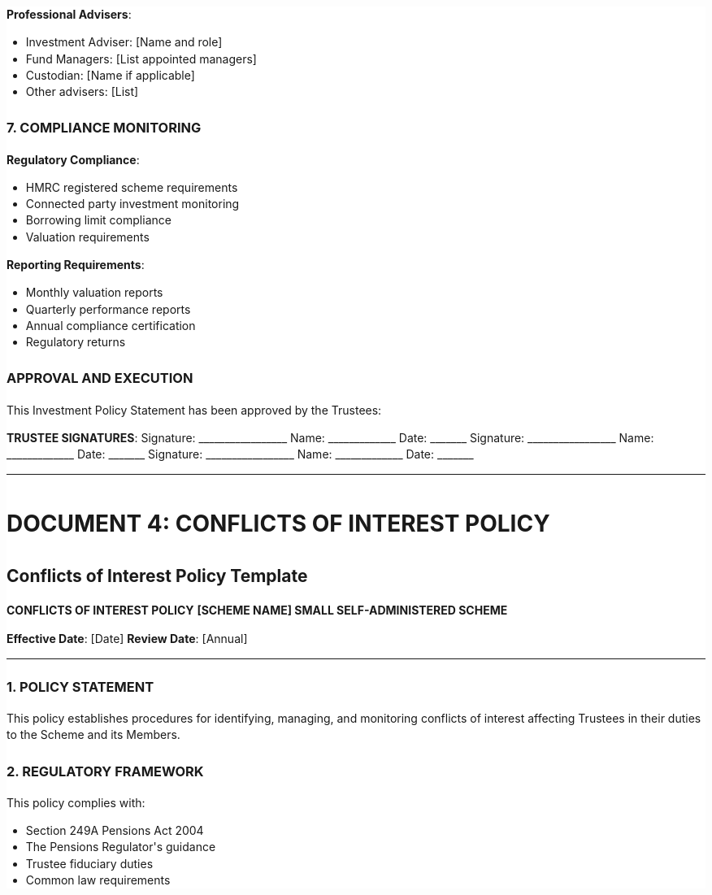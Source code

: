 **Professional Advisers**:
- Investment Adviser: [Name and role]
- Fund Managers: [List appointed managers]
- Custodian: [Name if applicable]
- Other advisers: [List]

### 7. COMPLIANCE MONITORING

**Regulatory Compliance**:
- HMRC registered scheme requirements
- Connected party investment monitoring
- Borrowing limit compliance
- Valuation requirements

**Reporting Requirements**:
- Monthly valuation reports
- Quarterly performance reports
- Annual compliance certification
- Regulatory returns

### APPROVAL AND EXECUTION

This Investment Policy Statement has been approved by the Trustees:

**TRUSTEE SIGNATURES**:
Signature: _________________ Name: _____________ Date: _______
Signature: _________________ Name: _____________ Date: _______
Signature: _________________ Name: _____________ Date: _______

---

# DOCUMENT 4: CONFLICTS OF INTEREST POLICY

## Conflicts of Interest Policy Template

**CONFLICTS OF INTEREST POLICY**
**[SCHEME NAME] SMALL SELF-ADMINISTERED SCHEME**

**Effective Date**: [Date]
**Review Date**: [Annual]

---

### 1. POLICY STATEMENT

This policy establishes procedures for identifying, managing, and monitoring conflicts of interest affecting Trustees in their duties to the Scheme and its Members.

### 2. REGULATORY FRAMEWORK

This policy complies with:
- Section 249A Pensions Act 2004
- The Pensions Regulator's guidance
- Trustee fiduciary duties
- Common law requirements
